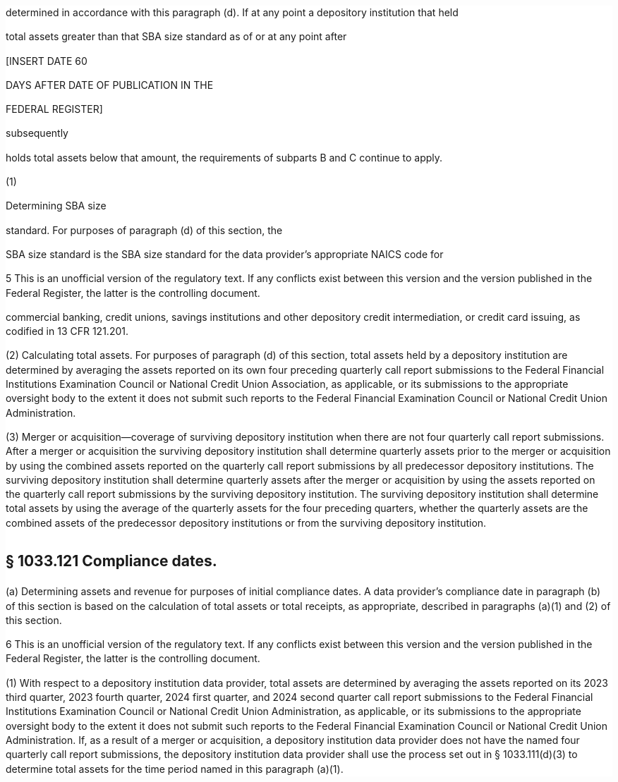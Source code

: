 determined in accordance with this paragraph (d). If at any point a depository institution that held

total assets greater than that SBA size standard as of or at any point after

[INSERT DATE 60

DAYS AFTER DATE OF PUBLICATION IN THE

FEDERAL REGISTER]

subsequently

holds total assets below that amount, the requirements of subparts B and C continue to apply.

(1)

Determining SBA size

standard. For purposes of paragraph (d) of this section, the

SBA size standard is the SBA size standard for the data provider’s appropriate NAICS code for

5 This is an unofficial version of the regulatory text. If any conflicts exist between this version and the version published in the Federal Register, the latter is the controlling document.

commercial banking, credit unions, savings institutions and other depository credit intermediation, or credit card issuing, as codified in 13 CFR 121.201.

(2) Calculating total assets. For purposes of paragraph (d) of this section, total assets held by a depository institution are determined by averaging the assets reported on its own four preceding quarterly call report submissions to the Federal Financial Institutions Examination Council or National Credit Union Association, as applicable, or its submissions to the appropriate oversight body to the extent it does not submit such reports to the Federal Financial Examination Council or National Credit Union Administration.

(3) Merger or acquisition—coverage of surviving depository institution when there are not four quarterly call report submissions. After a merger or acquisition the surviving depository institution shall determine quarterly assets prior to the merger or acquisition by using the combined assets reported on the quarterly call report submissions by all predecessor depository institutions. The surviving depository institution shall determine quarterly assets after the merger or acquisition by using the assets reported on the quarterly call report submissions by the surviving depository institution. The surviving depository institution shall determine total assets by using the average of the quarterly assets for the four preceding quarters, whether the quarterly assets are the combined assets of the predecessor depository institutions or from the surviving depository institution.

## § 1033.121 Compliance dates.

(a) Determining assets and revenue for purposes of initial compliance dates. A data provider’s compliance date in paragraph (b) of this section is based on the calculation of total assets or total receipts, as appropriate, described in paragraphs (a)(1) and (2) of this section.

6 This is an unofficial version of the regulatory text. If any conflicts exist between this version and the version published in the Federal Register, the latter is the controlling document.

(1) With respect to a depository institution data provider, total assets are determined by averaging the assets reported on its 2023 third quarter, 2023 fourth quarter, 2024 first quarter, and 2024 second quarter call report submissions to the Federal Financial Institutions Examination Council or National Credit Union Administration, as applicable, or its submissions to the appropriate oversight body to the extent it does not submit such reports to the Federal Financial Examination Council or National Credit Union Administration. If, as a result of a merger or acquisition, a depository institution data provider does not have the named four quarterly call report submissions, the depository institution data provider shall use the process set out in § 1033.111(d)(3) to determine total assets for the time period named in this paragraph (a)(1).
